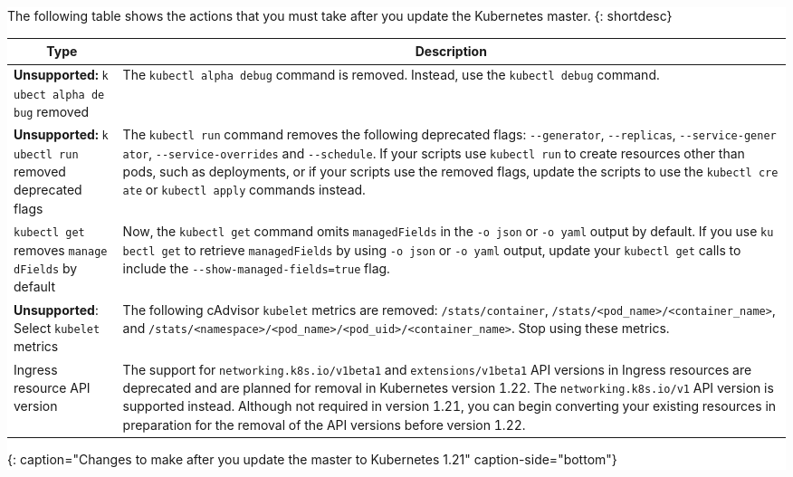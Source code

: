 The following table shows the actions that you must take after you update the Kubernetes master.
{: shortdesc}

| Type | Description|
| --- | --- |
| **Unsupported:** `kubect alpha debug` removed | The `kubectl alpha debug` command is removed. Instead, use the `kubectl debug` command. |
| **Unsupported:** `kubectl run` removed deprecated flags | The `kubectl run` command removes the following deprecated flags: `--generator`, `--replicas`, `--service-generator`, `--service-overrides` and `--schedule`. If your scripts use `kubectl run` to create resources other than pods, such as deployments, or if your scripts use the removed flags, update the scripts to use the `kubectl create` or `kubectl apply` commands instead. |
| `kubectl get` removes `managedFields` by default  | Now, the `kubectl get` command omits `managedFields` in the `-o json` or `-o yaml` output by default. If you use `kubectl get` to retrieve `managedFields` by using `-o json` or `-o yaml` output, update your `kubectl get` calls to include the `--show-managed-fields=true` flag.  |
| **Unsupported**: Select `kubelet` metrics | The following cAdvisor `kubelet` metrics are removed: `/stats/container`, `/stats/<pod_name>/<container_name>`, and `/stats/<namespace>/<pod_name>/<pod_uid>/<container_name>`. Stop using these metrics. |
| Ingress resource API version | The support for `networking.k8s.io/v1beta1` and `extensions/v1beta1` API versions in Ingress resources are deprecated and are planned for removal in Kubernetes version 1.22. The `networking.k8s.io/v1` API version is supported instead. Although not required in version 1.21, you can begin converting your existing resources in preparation for the removal of the API versions before version 1.22. |
{: caption="Changes to make after you update the master to Kubernetes 1.21" caption-side="bottom"}

